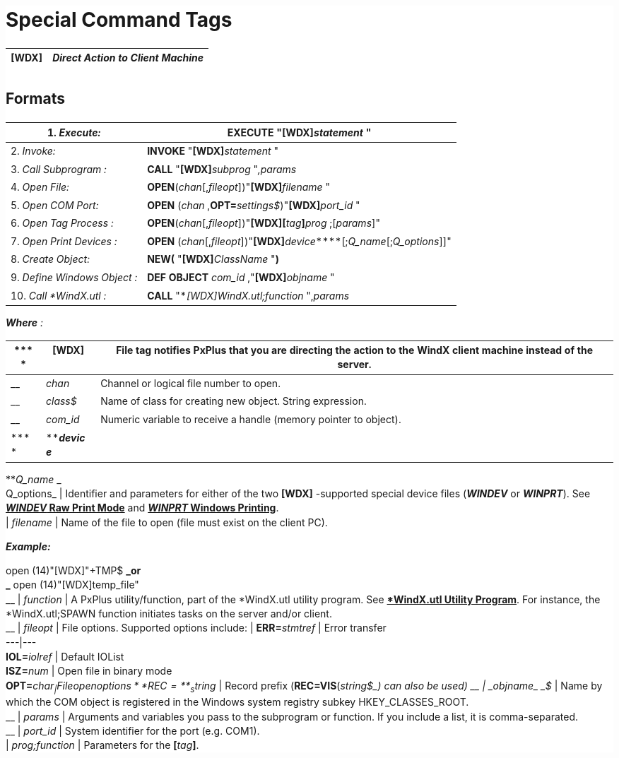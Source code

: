 # Special Command Tags

**[WDX]** |  **_Direct Action to Client Machine_**  
---|---  
  
##  Formats

1\. _Execute:_ |  **EXECUTE** "**[WDX]**_statement_ "  
---|---  
2\. _Invoke:_ |  **INVOKE** "**[WDX]**_statement_ "  
3\. _Call Subprogram_ _:_ |  **CALL** "**[WDX]**_subprog_ "_,params_  
4\. _Open File:_ |  **OPEN**(_chan_[,_fileopt_])"**[WDX]**_filename_ "  
5\. _Open COM Port:_ |  **OPEN** (_chan_ ,**OPT=**_settings$_)"**[WDX]**_port_id_ "  
6\. _Open Tag Process_ _:_ |  **OPEN**(_chan_[,_fileopt_])"**[WDX][**_tag_**]**_prog_ ;[_params_]"  
7\. _Open Print Devices_ _:_ |  **OPEN** (_chan_[,_fileopt_])"**[WDX]***_device_*****[;_Q_name_[;_Q_options_]]"  
8\. _Create Object:_ |  **NEW(** "**[WDX]**_ClassName_ "**)**  
9\. _Define Windows Object_ _:_ |  **DEF OBJECT** _com_id_ ,"**[WDX]**_objname_ "  
10\.  _Call *WindX.utl_ _:_ |  **CALL** "**[WDX]*WindX.utl;_function_** ",_params_  
  
**_Where_** _:_

**** |  **[WDX]** |  File tag notifies PxPlus that you are directing the action to the WindX client machine instead of the server.  
---|---|---  
__ |  _chan_ |  Channel or logical file number to open.  
__ |  _class$_ |  Name of class for creating new object. String expression.  
__ |  _com_id_ |  Numeric variable to receive a handle (memory pointer to object).  
**** |  *****_device_***  
**_Q_name_ _  
Q_options_ |  Identifier and parameters for either of the two **[WDX]** -supported special device files (***WINDEV*** or ***WINPRT***). See **[*WINDEV* Raw Print Mode](../file_handling/~windev~.md)** and [***WINPRT* Windows Printing**](../file_handling/~winprt~.md).  
|  _filename_ |  Name of the file to open (file must exist on the client PC).  
  
**_Example:_**  
  
open (14)"[WDX]"+TMP$ **_or  
_** open (14)"[WDX]temp_file"  
__ |  _function_ |  A PxPlus utility/function, part of the *WindX.utl utility program. See **[*WindX.utl Utility Program](../windx/windxutl.md)**. For instance, the *WindX.utl;SPAWN function initiates tasks on the server and/or client.  
__ |  _fileopt_ |  File options. Supported options include: |  **ERR=**_stmtref_ |  Error transfer  
---|---  
**IOL=**_iolref_ |  Default IOList  
**ISZ=**_num_ |  Open file in binary mode  
**OPT=**_char$_ |  File open options  
**REC=**_string$_ |  Record prefix (**REC=VIS**(_string$_) can also be used)  
__ |  _objname_ _$_ |  Name by which the COM object is registered in the Windows system registry subkey HKEY_CLASSES_ROOT.  
__ |  _params_ |  Arguments and variables you pass to the subprogram or function. If you include a list, it is comma-separated.  
__ |  _port_id_ |  System identifier for the port (e.g. COM1).  
|  _prog;function_ |  Parameters for the **[**_tag_**]**.  
  